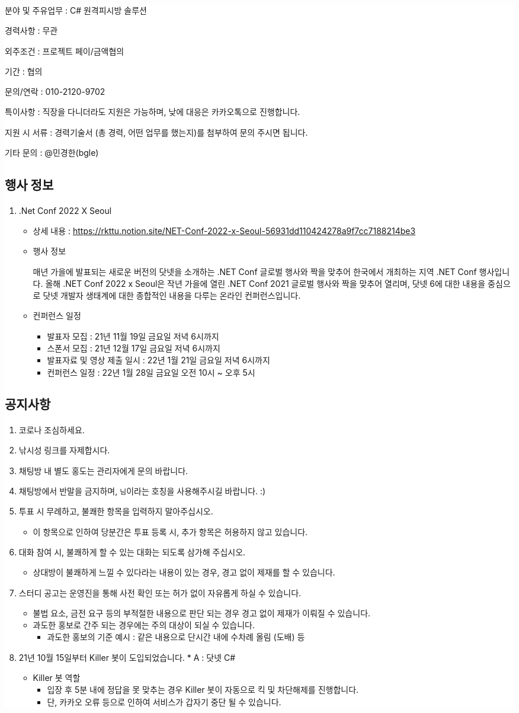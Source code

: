    분야 및 주유업무 : C# 원격피시방 솔루션
   
   경력사항 : 무관
   
   외주조건 : 프로젝트 페이/금액협의
   
   기간 : 협의
   
   문의/연락 : 010-2120-9702
   
   특이사항 : 직장을 다니더라도 지원은 가능하며, 낮에 대응은 카카오톡으로 진행합니다.
   
   지원 시 서류 : 경력기술서 (총 경력, 어떤 업무를 했는지)를 첨부하여 문의 주시면 됩니다.
   
   기타 문의 : @민경한(bgle)

## 행사 정보
1) .Net Conf 2022 X Seoul

    - 상세 내용 : https://rkttu.notion.site/NET-Conf-2022-x-Seoul-56931dd110424278a9f7cc7188214be3

    - 행사 정보

        매년 가을에 발표되는 새로운 버전의 닷넷을 소개하는 .NET Conf 글로벌 행사와 짝을 맞추어 한국에서 개최하는 지역 .NET Conf 행사입니다.
        올해 .NET Conf 2022 x Seoul은 작년 가을에 열린 .NET Conf 2021 글로벌 행사와 짝을 맞추어 열리며,
        닷넷 6에 대한 내용을 중심으로 닷넷 개발자 생태계에 대한 종합적인 내용을 다루는 온라인 컨퍼런스입니다.
        
    - 컨퍼런스 일정
        * 발표자 모집 : 21년 11월 19일 금요일 저녁 6시까지
        * 스폰서 모집 : 21년 12월 17일 금요일 저녁 6시까지
        * 발표자료 및 영상 제출 일시 : 22년 1월 21일 금요일 저녁 6시까지
        * 컨퍼런스 일정 : 22년 1월 28일 금요일 오전 10시 ~ 오후 5시


## 공지사항
1) 코로나 조심하세요.

2) 낚시성 링크를 자제합시다.

3) 채팅방 내 별도 홍도는 관리자에게 문의 바랍니다.

4) 채팅방에서 반말을 금지하며, `님`이라는 호칭을 사용해주시길 바랍니다. :)

5) 투표 시 무례하고, 불쾌한 항목을 입력하지 말아주십시오.
    - 이 항목으로 인하여 당분간은  투표 등록 시, 추가 항목은 허용하지 않고 있습니다.

6) 대화 참여 시, 불쾌하게 할 수 있는 대화는 되도록 삼가해 주십시오.
    - 상대방이 불쾌하게 느낄 수 있다라는 내용이 있는 경우, 경고 없이 제재를 할 수 있습니다.

7) 스터디 공고는 운영진을 통해 사전 확인 또는 허가 없이 자유롭게 하실 수 있습니다.
    - 불법 요소, 금전 요구 등의 부적절한 내용으로 판단 되는 경우 경고 없이 제재가 이뤄질 수 있습니다.
    - 과도한 홍보로 간주 되는 경우에는 주의 대상이 되실 수 있습니다.
        * 과도한 홍보의 기준 예시 : 같은 내용으로 단시간 내에 수차례 올림 (도배) 등

8) 21년 10월 15일부터 Killer 봇이 도입되었습니다. * A : 닷넷 C# 
   - Killer 봇 역할
        * 입장 후 5분 내에 정답을 못 맞추는 경우 Killer 봇이 자동으로 킥 및 차단해제를 진행합니다.
        * 단, 카카오 오류 등으로 인하여 서비스가 갑자기 중단 될 수 있습니다.


